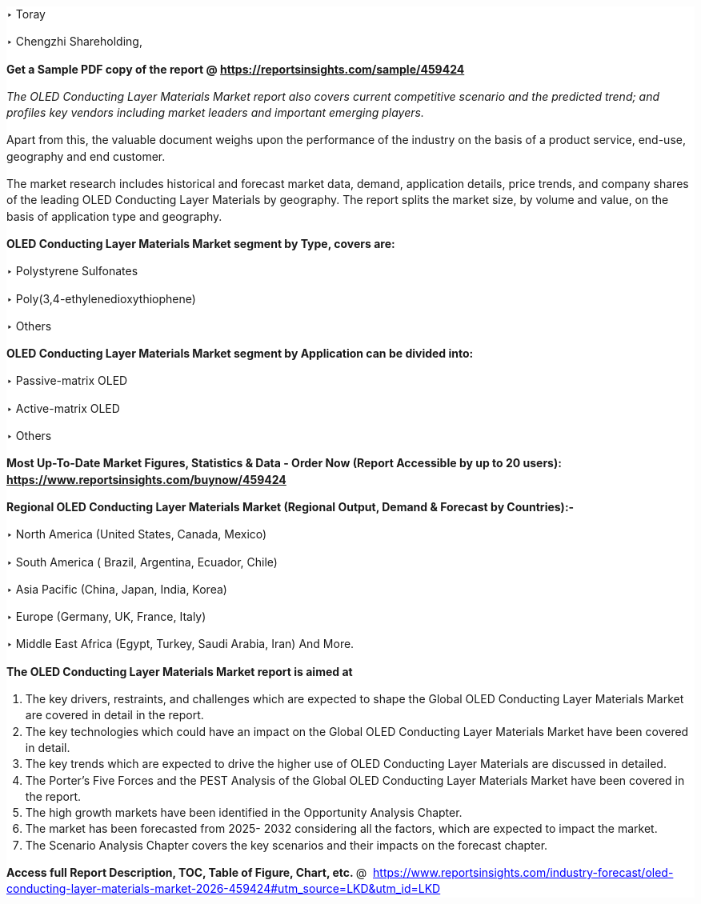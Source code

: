 ‣ Toray

‣ Chengzhi Shareholding,

<strong>Get a Sample PDF copy of the report @ <a href=https://reportsinsights.com/sample/459424>https://reportsinsights.com/sample/459424</a></strong>

<em>The OLED Conducting Layer Materials Market report also covers current competitive scenario and the predicted trend; and profiles key vendors including market leaders and important emerging players.</em>

Apart from this, the valuable document weighs upon the performance of the industry on the basis of a product service, end-use, geography and end customer.

The market research includes historical and forecast market data, demand, application details, price trends, and company shares of the leading OLED Conducting Layer Materials by geography. The report splits the market size, by volume and value, on the basis of application type and geography.

<strong>OLED Conducting Layer Materials Market segment by Type, covers are:</strong>

‣ Polystyrene Sulfonates

‣ Poly(3,4-ethylenedioxythiophene)

‣ Others

<strong>OLED Conducting Layer Materials Market segment by Application can be divided into:</strong>

‣ Passive-matrix OLED

‣ Active-matrix OLED

‣ Others

<strong>Most Up-To-Date Market Figures, Statistics & Data - Order Now (Report Accessible by up to 20 users): <a href=https://www.reportsinsights.com/buynow/459424>https://www.reportsinsights.com/buynow/459424</a></strong>

<strong>Regional OLED Conducting Layer Materials Market (Regional Output, Demand &amp; Forecast by Countries):-</strong>

‣ North America (United States, Canada, Mexico)

‣ South America ( Brazil, Argentina, Ecuador, Chile)

‣ Asia Pacific (China, Japan, India, Korea)

‣ Europe (Germany, UK, France, Italy)

‣ Middle East Africa (Egypt, Turkey, Saudi Arabia, Iran) And More.

<strong>The OLED Conducting Layer Materials Market report is aimed at</strong>
<ol>
  <li>The key drivers, restraints, and challenges which are expected to shape the Global OLED Conducting Layer Materials Market are covered in detail in the report.</li>
  <li>The key technologies which could have an impact on the Global OLED Conducting Layer Materials Market have been covered in detail.</li>
  <li>The key trends which are expected to drive the higher use of OLED Conducting Layer Materials are discussed in detailed.</li>
  <li>The Porter’s Five Forces and the PEST Analysis of the Global OLED Conducting Layer Materials Market have been covered in the report.</li>
  <li>The high growth markets have been identified in the Opportunity Analysis Chapter.</li>
  <li>The market has been forecasted from 2025- 2032 considering all the factors, which are expected to impact the market.</li>
  <li>The Scenario Analysis Chapter covers the key scenarios and their impacts on the forecast chapter.</li>
</ol>
<strong>Access full Report Description, TOC, Table of Figure, Chart, etc. </strong>@  <a href=https://www.reportsinsights.com/industry-forecast/oled-conducting-layer-materials-market-2026-459424#utm_source=LKD&utm_id=LKD style=color:#0000ff;>https://www.reportsinsights.com/industry-forecast/oled-conducting-layer-materials-market-2026-459424#utm_source=LKD&utm_id=LKD</a></font>
